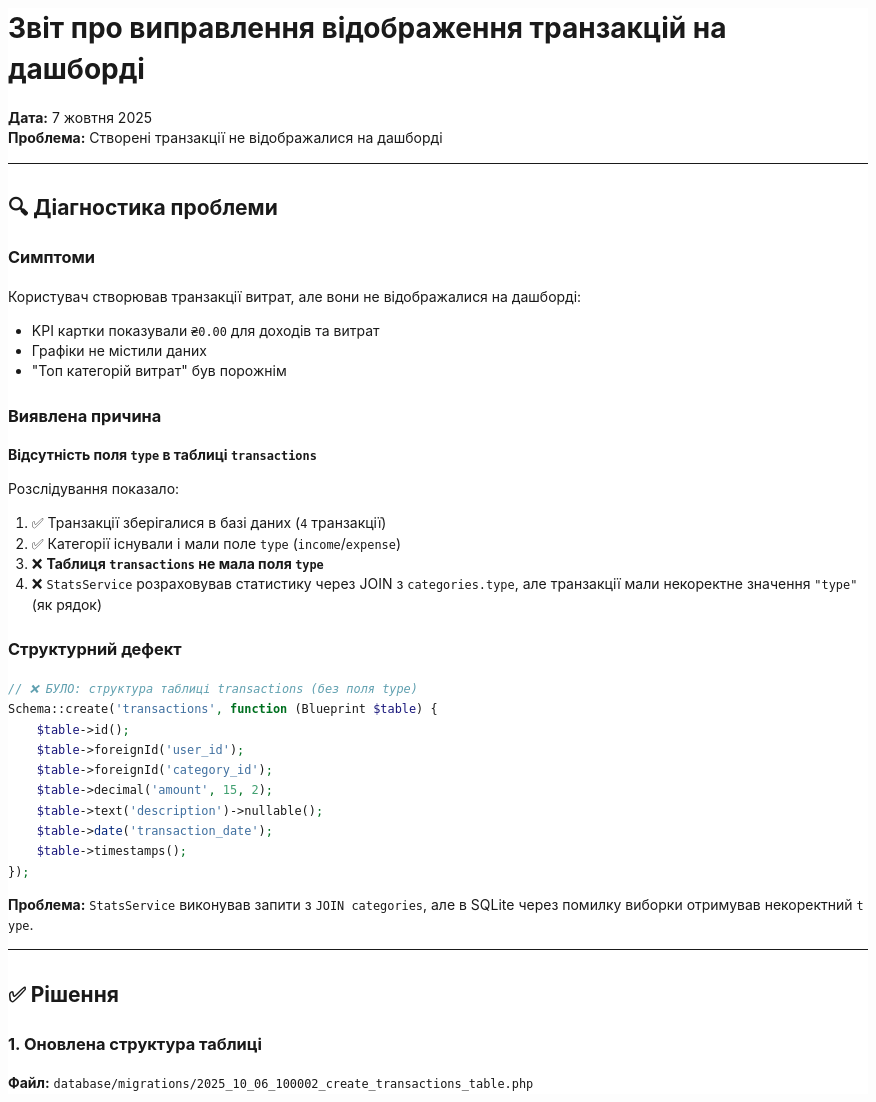 # Звіт про виправлення відображення транзакцій на дашборді

**Дата:** 7 жовтня 2025  
**Проблема:** Створені транзакції не відображалися на дашборді

---

## 🔍 Діагностика проблеми

### Симптоми
Користувач створював транзакції витрат, але вони не відображалися на дашборді:
- KPI картки показували `₴0.00` для доходів та витрат
- Графіки не містили даних
- "Топ категорій витрат" був порожнім

### Виявлена причина

**Відсутність поля `type` в таблиці `transactions`**

Розслідування показало:
1. ✅ Транзакції зберігалися в базі даних (`4` транзакції)
2. ✅ Категорії існували і мали поле `type` (`income`/`expense`)
3. ❌ **Таблиця `transactions` не мала поля `type`**
4. ❌ `StatsService` розраховував статистику через JOIN з `categories.type`, але транзакції мали некоректне значення `"type"` (як рядок)

### Структурний дефект

```php
// ❌ БУЛО: структура таблиці transactions (без поля type)
Schema::create('transactions', function (Blueprint $table) {
    $table->id();
    $table->foreignId('user_id');
    $table->foreignId('category_id');
    $table->decimal('amount', 15, 2);
    $table->text('description')->nullable();
    $table->date('transaction_date');
    $table->timestamps();
});
```

**Проблема:** `StatsService` виконував запити з `JOIN categories`, але в SQLite через помилку виборки отримував некоректний `type`.

---

## ✅ Рішення

### 1. Оновлена структура таблиці

**Файл:** `database/migrations/2025_10_06_100002_create_transactions_table.php`
